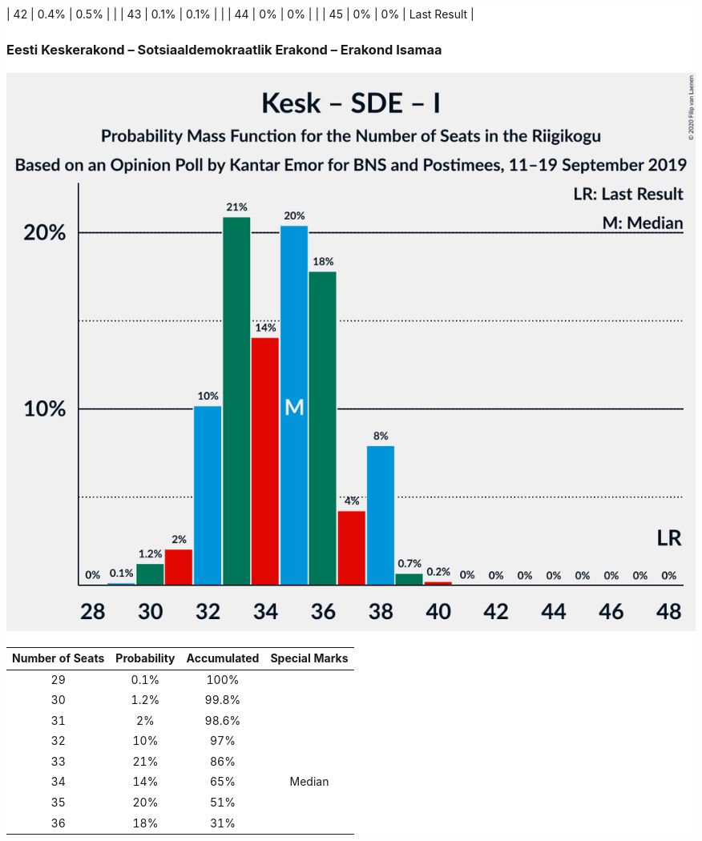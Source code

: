| 42 | 0.4% | 0.5% |  |
| 43 | 0.1% | 0.1% |  |
| 44 | 0% | 0% |  |
| 45 | 0% | 0% | Last Result |

### Eesti Keskerakond – Sotsiaaldemokraatlik Erakond – Erakond Isamaa

![Graph with seats probability mass function not yet produced](2019-09-19-KantarEmor-coalitions-seats-pmf-kesk–sde–i.png "Seats Probability Mass Function")

| Number of Seats | Probability | Accumulated | Special Marks |
|:---------------:|:-----------:|:-----------:|:-------------:|
| 29 | 0.1% | 100% |  |
| 30 | 1.2% | 99.8% |  |
| 31 | 2% | 98.6% |  |
| 32 | 10% | 97% |  |
| 33 | 21% | 86% |  |
| 34 | 14% | 65% | Median |
| 35 | 20% | 51% |  |
| 36 | 18% | 31% |  |